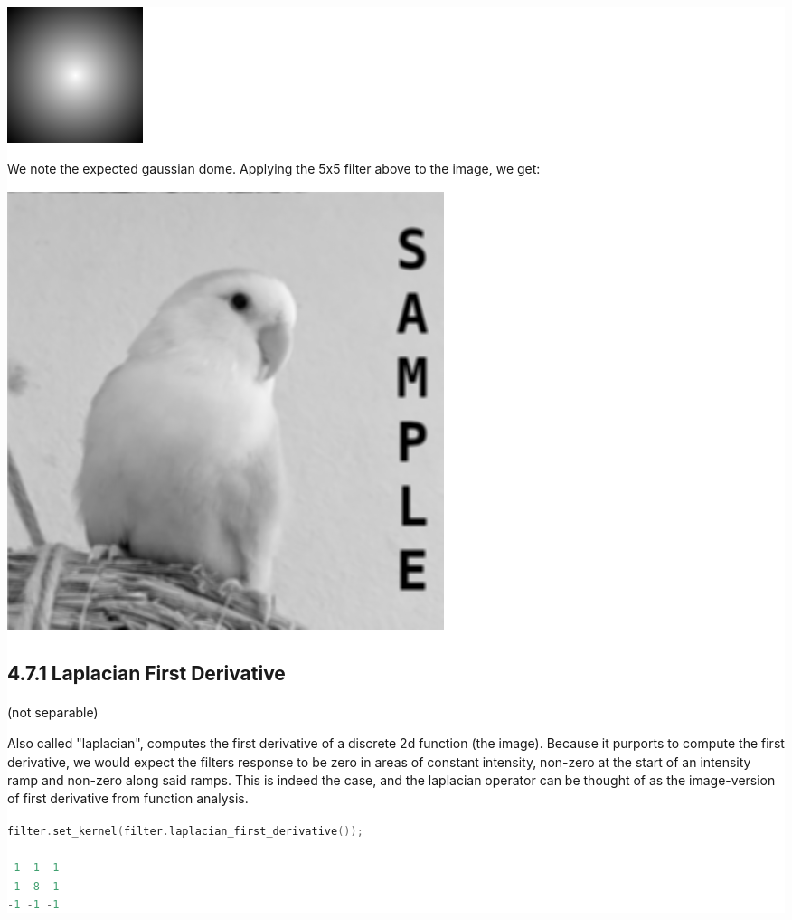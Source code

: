 ![](./.resources/gaussian_visualized.png)<br>

We note the expected gaussian dome.
Applying the 5x5 filter above to the image, we get:<br>

![](./.resources/gaussian.png)

## 4.7.1 Laplacian First Derivative

(not separable)

Also called "laplacian", computes the first derivative of a discrete 2d function (the image). Because it purports to compute the first derivative, we would expect the filters response to be zero in areas of constant intensity, non-zero at the start of an intensity ramp and non-zero along said ramps. This is indeed the case, and the laplacian operator can be thought of as the image-version of first derivative from function analysis.

```cpp
filter.set_kernel(filter.laplacian_first_derivative());

-1 -1 -1
-1  8 -1
-1 -1 -1
``` 
